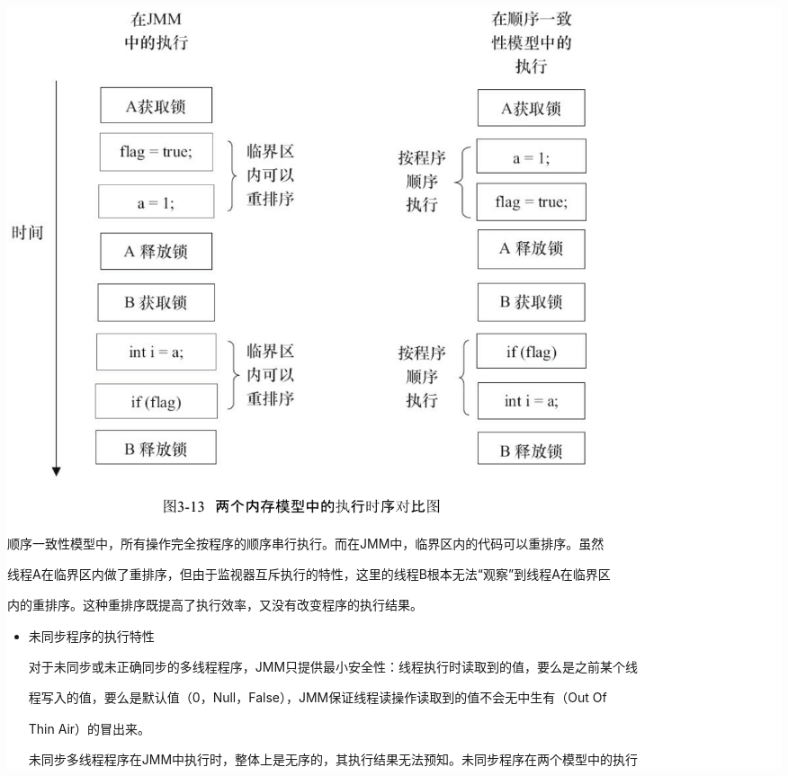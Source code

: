   <img src="img/java并发/两个内存模型中执行时序对比.png" style="zoom:67%;" />

  顺序一致性模型中，所有操作完全按程序的顺序串行执行。而在JMM中，临界区内的代码可以重排序。虽然

  线程A在临界区内做了重排序，但由于监视器互斥执行的特性，这里的线程B根本无法“观察”到线程A在临界区

  内的重排序。这种重排序既提高了执行效率，又没有改变程序的执行结果。

- 未同步程序的执行特性

  对于未同步或未正确同步的多线程程序，JMM只提供最小安全性：线程执行时读取到的值，要么是之前某个线

  程写入的值，要么是默认值（0，Null，False），JMM保证线程读操作读取到的值不会无中生有（Out Of 

  Thin Air）的冒出来。

  未同步多线程程序在JMM中执行时，整体上是无序的，其执行结果无法预知。未同步程序在两个模型中的执行
